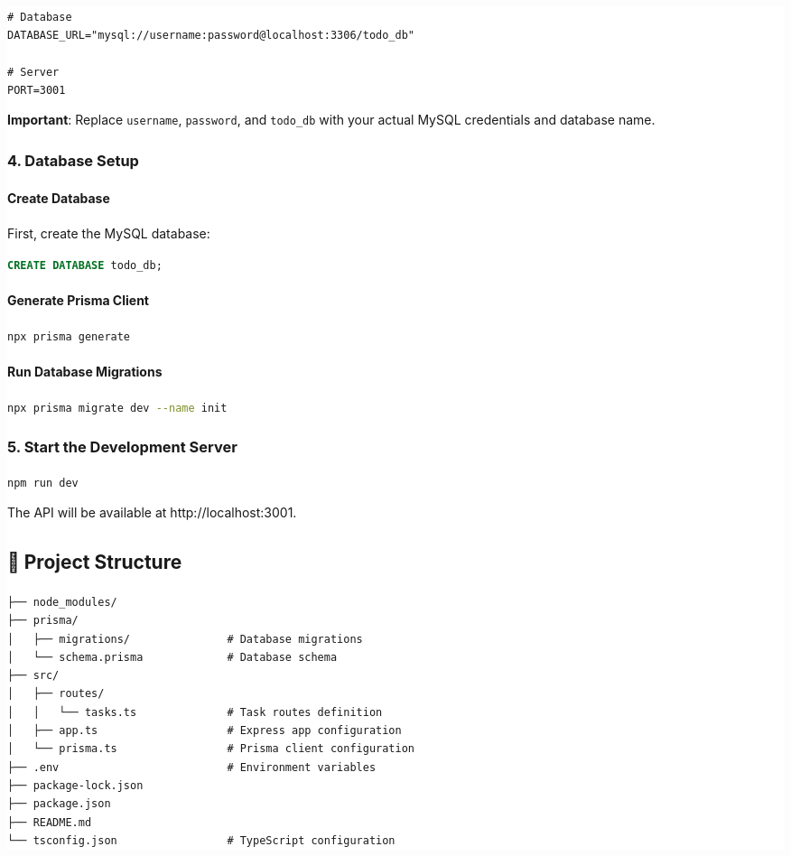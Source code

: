 ```env
# Database
DATABASE_URL="mysql://username:password@localhost:3306/todo_db"

# Server
PORT=3001
```

**Important**: Replace `username`, `password`, and `todo_db` with your actual MySQL credentials and database name.

### 4. Database Setup

#### Create Database

First, create the MySQL database:

```sql
CREATE DATABASE todo_db;
```

#### Generate Prisma Client

```bash
npx prisma generate
```

#### Run Database Migrations

```bash
npx prisma migrate dev --name init
```

### 5. Start the Development Server

```bash
npm run dev
```

The API will be available at http://localhost:3001.

## 📁 Project Structure

```
├── node_modules/
├── prisma/
│   ├── migrations/               # Database migrations
│   └── schema.prisma             # Database schema
├── src/
│   ├── routes/
│   │   └── tasks.ts              # Task routes definition
│   ├── app.ts                    # Express app configuration
│   └── prisma.ts                 # Prisma client configuration
├── .env                          # Environment variables
├── package-lock.json
├── package.json
├── README.md
└── tsconfig.json                 # TypeScript configuration
```
